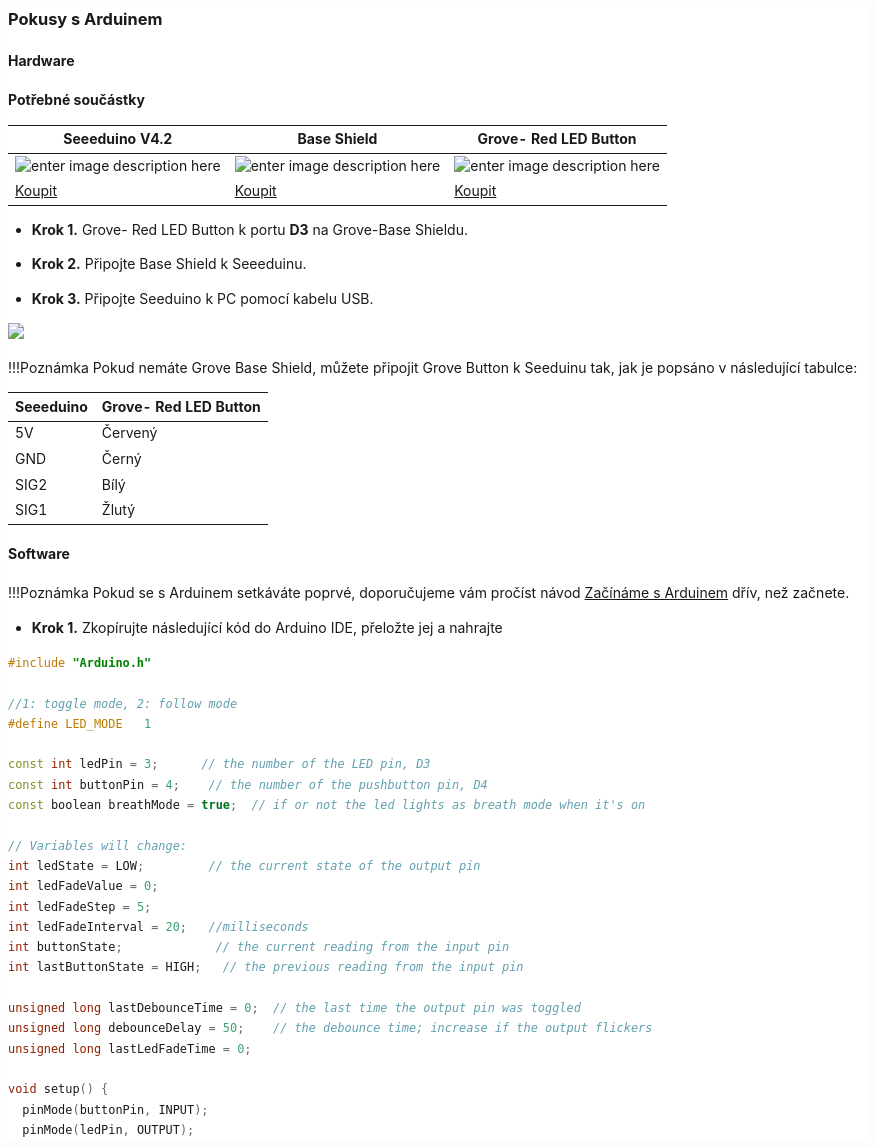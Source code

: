 ### Pokusy s Arduinem

#### Hardware

**Potřebné součástky**

| Seeeduino V4.2                                                                                                             | Base Shield                                                                                                                | Grove- Red LED Button                                                                                               |
| -------------------------------------------------------------------------------------------------------------------------- | -------------------------------------------------------------------------------------------------------------------------- | ------------------------------------------------------------------------------------------------------------------- |
| ![enter image description here](https://raw.githubusercontent.com/SeeedDocument/Grove_Light_Sensor/master/images/gs_1.jpg) | ![enter image description here](https://raw.githubusercontent.com/SeeedDocument/Grove_Light_Sensor/master/images/gs_4.jpg) | ![enter image description here](https://github.com/SeeedDocument/Grove-Red_LED_Button/raw/master/img/IMG_0068a.jpg) |
| <a href="http://www.seeedstudio.com/Seeeduino-V4.2-p-2517.html" target="_blank">Koupit</a>                                 | <a href="https://www.seeedstudio.com/Base-Shield-V2-p-1378.html" target="_blank">Koupit</a>                                | <a href="https://www.seeedstudio.com/Grove-Red-LED-Button-p-3096.html" target="_blank">Koupit</a>                   |

- **Krok 1.** Grove- Red LED Button k portu **D3** na Grove-Base Shieldu.

- **Krok 2.** Připojte Base Shield k Seeeduinu.

- **Krok 3.** Připojte Seeduino k PC pomocí kabelu USB.

![](https://github.com/SeeedDocument/Grove-Red_LED_Button/raw/master/img/red%20LED.jpg)

!!!Poznámka
Pokud nemáte Grove Base Shield, můžete připojit Grove Button k
Seeduinu tak, jak je popsáno v následující tabulce:

| Seeeduino | Grove- Red LED Button |
| --------- | --------------------- |
| 5V        | Červený               |
| GND       | Černý                 |
| SIG2      | Bílý                  |
| SIG1      | Žlutý                 |

#### Software

!!!Poznámka
Pokud se s Arduinem setkáváte poprvé, doporučujeme vám pročíst návod [Začínáme s Arduinem](http://wiki.seeedstudio.com/_with_Arduino/) dřív, než začnete.

- **Krok 1.** Zkopírujte následující kód do Arduino IDE, přeložte jej a nahrajte

```C++
#include "Arduino.h"

//1: toggle mode, 2: follow mode
#define LED_MODE   1

const int ledPin = 3;      // the number of the LED pin, D3
const int buttonPin = 4;    // the number of the pushbutton pin, D4
const boolean breathMode = true;  // if or not the led lights as breath mode when it's on

// Variables will change:
int ledState = LOW;         // the current state of the output pin
int ledFadeValue = 0;
int ledFadeStep = 5;
int ledFadeInterval = 20;   //milliseconds
int buttonState;             // the current reading from the input pin
int lastButtonState = HIGH;   // the previous reading from the input pin

unsigned long lastDebounceTime = 0;  // the last time the output pin was toggled
unsigned long debounceDelay = 50;    // the debounce time; increase if the output flickers
unsigned long lastLedFadeTime = 0;

void setup() {
  pinMode(buttonPin, INPUT);
  pinMode(ledPin, OUTPUT);
```